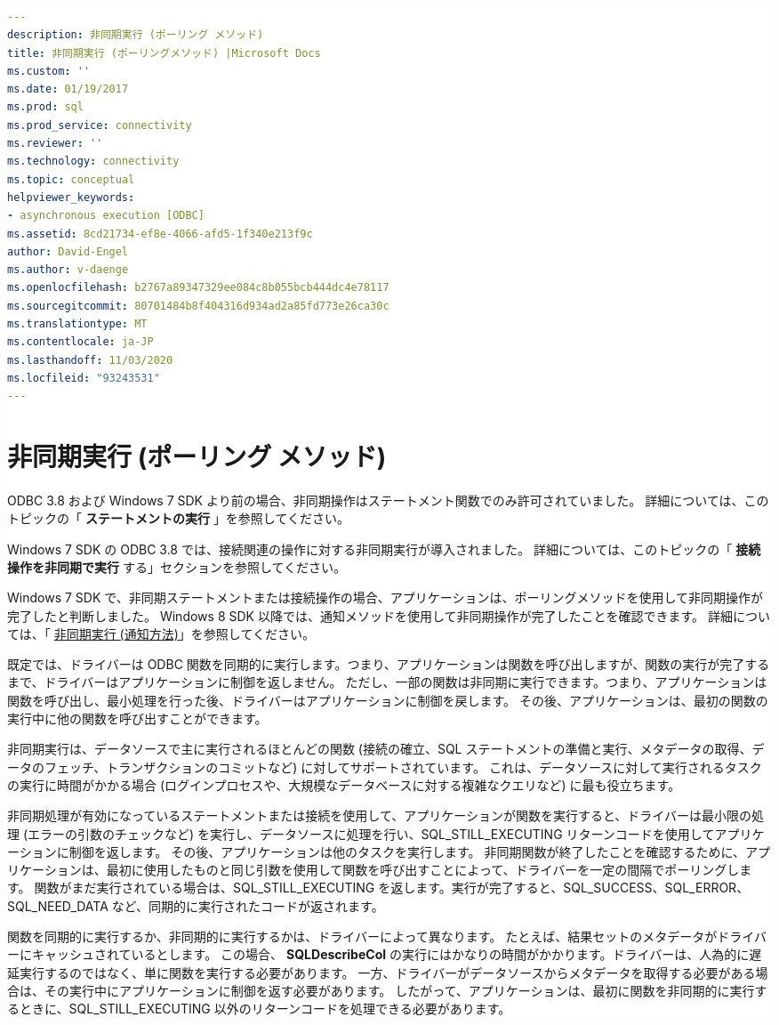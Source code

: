 ```yaml
---
description: 非同期実行 (ポーリング メソッド)
title: 非同期実行 (ポーリングメソッド) |Microsoft Docs
ms.custom: ''
ms.date: 01/19/2017
ms.prod: sql
ms.prod_service: connectivity
ms.reviewer: ''
ms.technology: connectivity
ms.topic: conceptual
helpviewer_keywords:
- asynchronous execution [ODBC]
ms.assetid: 8cd21734-ef8e-4066-afd5-1f340e213f9c
author: David-Engel
ms.author: v-daenge
ms.openlocfilehash: b2767a89347329ee084c8b055bcb444dc4e78117
ms.sourcegitcommit: 80701484b8f404316d934ad2a85fd773e26ca30c
ms.translationtype: MT
ms.contentlocale: ja-JP
ms.lasthandoff: 11/03/2020
ms.locfileid: "93243531"
---
```

# <a name="asynchronous-execution-polling-method"></a>非同期実行 (ポーリング メソッド)
ODBC 3.8 および Windows 7 SDK より前の場合、非同期操作はステートメント関数でのみ許可されていました。 詳細については、このトピックの「 **ステートメントの実行** 」を参照してください。  
  
 Windows 7 SDK の ODBC 3.8 では、接続関連の操作に対する非同期実行が導入されました。 詳細については、このトピックの「 **接続操作を非同期で実行** する」セクションを参照してください。  
  
 Windows 7 SDK で、非同期ステートメントまたは接続操作の場合、アプリケーションは、ポーリングメソッドを使用して非同期操作が完了したと判断しました。 Windows 8 SDK 以降では、通知メソッドを使用して非同期操作が完了したことを確認できます。 詳細については、「 [非同期実行 (通知方法)](../../../odbc/reference/develop-app/asynchronous-execution-notification-method.md)」を参照してください。  
  
 既定では、ドライバーは ODBC 関数を同期的に実行します。つまり、アプリケーションは関数を呼び出しますが、関数の実行が完了するまで、ドライバーはアプリケーションに制御を返しません。 ただし、一部の関数は非同期に実行できます。つまり、アプリケーションは関数を呼び出し、最小処理を行った後、ドライバーはアプリケーションに制御を戻します。 その後、アプリケーションは、最初の関数の実行中に他の関数を呼び出すことができます。  
  
 非同期実行は、データソースで主に実行されるほとんどの関数 (接続の確立、SQL ステートメントの準備と実行、メタデータの取得、データのフェッチ、トランザクションのコミットなど) に対してサポートされています。 これは、データソースに対して実行されるタスクの実行に時間がかかる場合 (ログインプロセスや、大規模なデータベースに対する複雑なクエリなど) に最も役立ちます。  
  
 非同期処理が有効になっているステートメントまたは接続を使用して、アプリケーションが関数を実行すると、ドライバーは最小限の処理 (エラーの引数のチェックなど) を実行し、データソースに処理を行い、SQL_STILL_EXECUTING リターンコードを使用してアプリケーションに制御を返します。 その後、アプリケーションは他のタスクを実行します。 非同期関数が終了したことを確認するために、アプリケーションは、最初に使用したものと同じ引数を使用して関数を呼び出すことによって、ドライバーを一定の間隔でポーリングします。 関数がまだ実行されている場合は、SQL_STILL_EXECUTING を返します。実行が完了すると、SQL_SUCCESS、SQL_ERROR、SQL_NEED_DATA など、同期的に実行されたコードが返されます。  
  
 関数を同期的に実行するか、非同期的に実行するかは、ドライバーによって異なります。 たとえば、結果セットのメタデータがドライバーにキャッシュされているとします。 この場合、 **SQLDescribeCol** の実行にはかなりの時間がかかります。ドライバーは、人為的に遅延実行するのではなく、単に関数を実行する必要があります。 一方、ドライバーがデータソースからメタデータを取得する必要がある場合は、その実行中にアプリケーションに制御を返す必要があります。 したがって、アプリケーションは、最初に関数を非同期的に実行するときに、SQL_STILL_EXECUTING 以外のリターンコードを処理できる必要があります。  
  